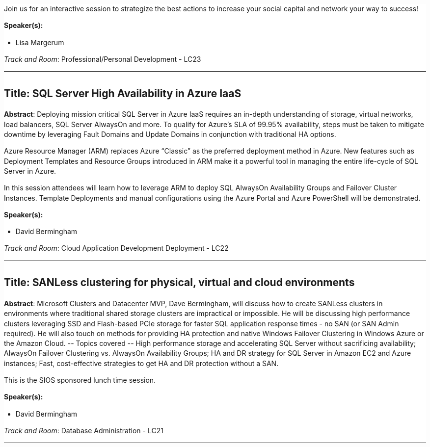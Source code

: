 Join us for an interactive session to strategize the best actions to increase your social capital and network your way to success!
 
**Speaker(s):**
- Lisa Margerum
 
*Track and Room*: Professional/Personal Development - LC23
 
----------------------------------------------------------------------------------- 
 
 
## Title: SQL Server High Availability in Azure IaaS
 
**Abstract**:
Deploying mission critical SQL Server in Azure IaaS requires an in-depth understanding of storage, virtual networks, load balancers, SQL Server AlwaysOn and more. To qualify for Azure’s SLA of 99.95% availability, steps must be taken to mitigate downtime by leveraging Fault Domains and Update Domains in conjunction with traditional HA options.

Azure Resource Manager (ARM) replaces Azure “Classic” as the preferred deployment method in Azure. New features such as Deployment Templates and Resource Groups introduced in ARM make it a powerful tool in managing the entire life-cycle of SQL Server in Azure.

In this session attendees will learn how to leverage ARM to deploy SQL AlwaysOn Availability Groups and Failover Cluster Instances. Template Deployments and manual configurations using the Azure Portal and Azure PowerShell will be demonstrated.
 
**Speaker(s):**
- David Bermingham
 
*Track and Room*: Cloud Application Development  Deployment - LC22
 
----------------------------------------------------------------------------------- 
 
 
## Title: SANLess clustering for physical, virtual and cloud environments
 
**Abstract**:
Microsoft Clusters and Datacenter MVP, Dave Bermingham, will discuss how to create SANLess clusters in environments where traditional shared storage clusters are impractical or impossible. He will be discussing high performance clusters leveraging SSD and Flash-based PCIe storage for faster SQL application response times - no SAN (or SAN Admin required). He will also touch on methods for providing HA protection and native Windows Failover Clustering in Windows Azure or the Amazon Cloud. -- Topics covered -- High performance storage and accelerating SQL Server without sacrificing availability; AlwaysOn Failover Clustering vs. AlwaysOn Availability Groups; HA and DR strategy for SQL Server in Amazon EC2 and Azure instances; Fast, cost-effective strategies to get HA and DR protection without a SAN.

This is the SIOS sponsored lunch time session.
 
**Speaker(s):**
- David Bermingham
 
*Track and Room*: Database Administration - LC21
 
----------------------------------------------------------------------------------- 
 